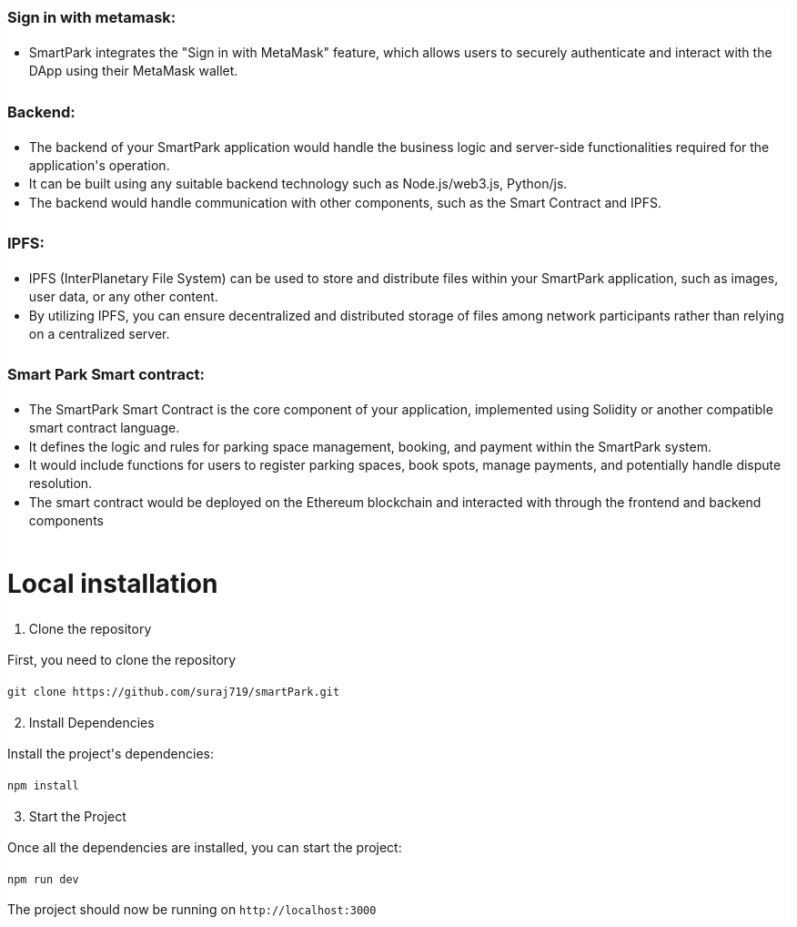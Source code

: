 <h3> Sign in with metamask:</h3>
  
* SmartPark integrates the "Sign in with MetaMask" feature, which allows users to securely authenticate and interact with the DApp using their MetaMask wallet.
  
<h3> Backend:</h3>
 
* The backend of your SmartPark application would handle the business logic and server-side functionalities required for the application's operation.
* It can be built using any suitable backend technology such as Node.js/web3.js, Python/js.
* The backend would handle communication with other components, such as the Smart Contract and IPFS.
 
<h3> IPFS:</h3>
  
* IPFS (InterPlanetary File System) can be used to store and distribute files within your SmartPark application, such as images, user data, or any other content.
* By utilizing IPFS, you can ensure decentralized and distributed storage of files among network participants rather than relying on a centralized server.

<h3> Smart Park Smart contract:</h3>

* The SmartPark Smart Contract is the core component of your application, implemented using Solidity or another compatible smart contract language.
* It defines the logic and rules for parking space management, booking, and payment within the SmartPark system.
* It would include functions for users to register parking spaces, book spots, manage payments, and potentially handle dispute resolution.
* The smart contract would be deployed on the Ethereum blockchain and interacted with through the frontend and backend components

# Local installation

1. Clone the repository

First, you need to clone the repository

```
git clone https://github.com/suraj719/smartPark.git
```

2. Install Dependencies

Install the project's dependencies:

```
npm install
```

3. Start the Project

Once all the dependencies are installed, you can start the project:

```
npm run dev
```

The project should now be running on `http://localhost:3000`
